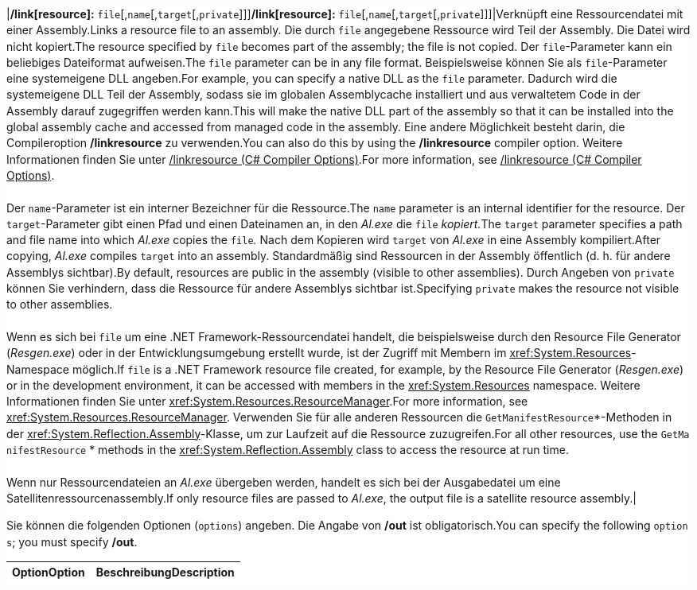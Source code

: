 |<span data-ttu-id="84bb3-128">**/link[resource]:** `file`[,`name`[,`target`[,`private`]]]</span><span class="sxs-lookup"><span data-stu-id="84bb3-128">**/link[resource]:** `file`[,`name`[,`target`[,`private`]]]</span></span>|<span data-ttu-id="84bb3-129">Verknüpft eine Ressourcendatei mit einer Assembly.</span><span class="sxs-lookup"><span data-stu-id="84bb3-129">Links a resource file to an assembly.</span></span> <span data-ttu-id="84bb3-130">Die durch `file` angegebene Ressource wird Teil der Assembly. Die Datei wird nicht kopiert.</span><span class="sxs-lookup"><span data-stu-id="84bb3-130">The resource specified by `file` becomes part of the assembly; the file is not copied.</span></span> <span data-ttu-id="84bb3-131">Der `file`-Parameter kann ein beliebiges Dateiformat aufweisen.</span><span class="sxs-lookup"><span data-stu-id="84bb3-131">The `file` parameter can be in any file format.</span></span> <span data-ttu-id="84bb3-132">Beispielsweise können Sie als `file`-Parameter eine systemeigene DLL angeben.</span><span class="sxs-lookup"><span data-stu-id="84bb3-132">For example, you can specify a native DLL as the `file` parameter.</span></span> <span data-ttu-id="84bb3-133">Dadurch wird die systemeigene DLL Teil der Assembly, sodass sie im globalen Assemblycache installiert und aus verwaltetem Code in der Assembly darauf zugegriffen werden kann.</span><span class="sxs-lookup"><span data-stu-id="84bb3-133">This will make the native DLL part of the assembly so that it can be installed into the global assembly cache and accessed from managed code in the assembly.</span></span> <span data-ttu-id="84bb3-134">Eine andere Möglichkeit besteht darin, die Compileroption **/linkresource** zu verwenden.</span><span class="sxs-lookup"><span data-stu-id="84bb3-134">You can also do this by using the **/linkresource** compiler option.</span></span> <span data-ttu-id="84bb3-135">Weitere Informationen finden Sie unter [/linkresource (C# Compiler Options)](~/docs/csharp/language-reference/compiler-options/linkresource-compiler-option.md).</span><span class="sxs-lookup"><span data-stu-id="84bb3-135">For more information, see [/linkresource (C# Compiler Options)](~/docs/csharp/language-reference/compiler-options/linkresource-compiler-option.md).</span></span><br /><br /> <span data-ttu-id="84bb3-136">Der `name`-Parameter ist ein interner Bezeichner für die Ressource.</span><span class="sxs-lookup"><span data-stu-id="84bb3-136">The `name` parameter is an internal identifier for the resource.</span></span> <span data-ttu-id="84bb3-137">Der `target`-Parameter gibt einen Pfad und einen Dateinamen an, in den *Al.exe* die `file` *kopiert.*</span><span class="sxs-lookup"><span data-stu-id="84bb3-137">The `target` parameter specifies a path and file name into which *Al.exe* copies the `file`*.*</span></span> <span data-ttu-id="84bb3-138">Nach dem Kopieren wird `target` von *Al.exe* in eine Assembly kompiliert.</span><span class="sxs-lookup"><span data-stu-id="84bb3-138">After copying, *Al.exe* compiles `target` into an assembly.</span></span> <span data-ttu-id="84bb3-139">Standardmäßig sind Ressourcen in der Assembly öffentlich (d. h. für andere Assemblys sichtbar).</span><span class="sxs-lookup"><span data-stu-id="84bb3-139">By default, resources are public in the assembly (visible to other assemblies).</span></span> <span data-ttu-id="84bb3-140">Durch Angeben von `private` können Sie verhindern, dass die Ressource für andere Assemblys sichtbar ist.</span><span class="sxs-lookup"><span data-stu-id="84bb3-140">Specifying `private` makes the resource not visible to other assemblies.</span></span><br /><br /> <span data-ttu-id="84bb3-141">Wenn es sich bei `file` um eine .NET Framework-Ressourcendatei handelt, die beispielsweise durch den Resource File Generator (*Resgen.exe*) oder in der Entwicklungsumgebung erstellt wurde, ist der Zugriff mit Membern im <xref:System.Resources>-Namespace möglich.</span><span class="sxs-lookup"><span data-stu-id="84bb3-141">If `file` is a .NET Framework resource file created, for example, by the Resource File Generator (*Resgen.exe*) or in the development environment, it can be accessed with members in the <xref:System.Resources> namespace.</span></span> <span data-ttu-id="84bb3-142">Weitere Informationen finden Sie unter <xref:System.Resources.ResourceManager>.</span><span class="sxs-lookup"><span data-stu-id="84bb3-142">For more information, see <xref:System.Resources.ResourceManager>.</span></span> <span data-ttu-id="84bb3-143">Verwenden Sie für alle anderen Ressourcen die `GetManifestResource`\*-Methoden in der <xref:System.Reflection.Assembly>-Klasse, um zur Laufzeit auf die Ressource zuzugreifen.</span><span class="sxs-lookup"><span data-stu-id="84bb3-143">For all other resources, use the `GetManifestResource` \* methods in the <xref:System.Reflection.Assembly> class to access the resource at run time.</span></span><br /><br /> <span data-ttu-id="84bb3-144">Wenn nur Ressourcendateien an *Al.exe* übergeben werden, handelt es sich bei der Ausgabedatei um eine Satellitenressourcenassembly.</span><span class="sxs-lookup"><span data-stu-id="84bb3-144">If only resource files are passed to *Al.exe*, the output file is a satellite resource assembly.</span></span>|

<span data-ttu-id="84bb3-145">Sie können die folgenden Optionen (`options`) angeben. Die Angabe von **/out** ist obligatorisch.</span><span class="sxs-lookup"><span data-stu-id="84bb3-145">You can specify the following `options`; you must specify **/out**.</span></span>

| <span data-ttu-id="84bb3-146">Option</span><span class="sxs-lookup"><span data-stu-id="84bb3-146">Option</span></span> | <span data-ttu-id="84bb3-147">Beschreibung</span><span class="sxs-lookup"><span data-stu-id="84bb3-147">Description</span></span> |
| ------ | ----------- |